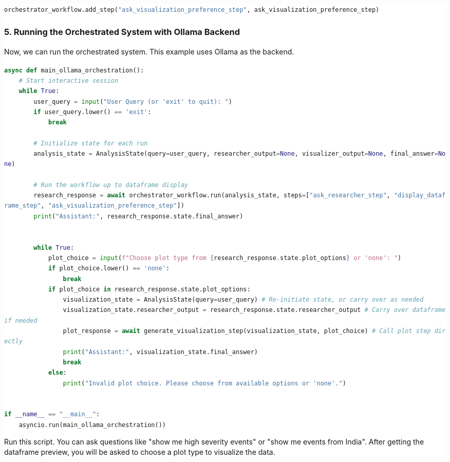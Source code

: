 ```python
orchestrator_workflow.add_step("ask_visualization_preference_step", ask_visualization_preference_step)

```

### 5. Running the Orchestrated System with Ollama Backend

Now, we can run the orchestrated system. This example uses Ollama as the backend.

```python
async def main_ollama_orchestration():
    # Start interactive session
    while True:
        user_query = input("User Query (or 'exit' to quit): ")
        if user_query.lower() == 'exit':
            break

        # Initialize state for each run
        analysis_state = AnalysisState(query=user_query, researcher_output=None, visualizer_output=None, final_answer=None)

        # Run the workflow up to dataframe display
        research_response = await orchestrator_workflow.run(analysis_state, steps=["ask_researcher_step", "display_dataframe_step", "ask_visualization_preference_step"])
        print("Assistant:", research_response.state.final_answer)


        while True:
            plot_choice = input(f"Choose plot type from {research_response.state.plot_options} or 'none': ")
            if plot_choice.lower() == 'none':
                break
            if plot_choice in research_response.state.plot_options:
                visualization_state = AnalysisState(query=user_query) # Re-initiate state, or carry over as needed
                visualization_state.researcher_output = research_response.state.researcher_output # Carry over dataframe if needed
                plot_response = await generate_visualization_step(visualization_state, plot_choice) # Call plot step directly
                print("Assistant:", visualization_state.final_answer)
                break
            else:
                print("Invalid plot choice. Please choose from available options or 'none'.")


if __name__ == "__main__":
    asyncio.run(main_ollama_orchestration())
```

Run this script. You can ask questions like "show me high severity events" or "show me events from India".  After getting the dataframe preview, you will be asked to choose a plot type to visualize the data.
